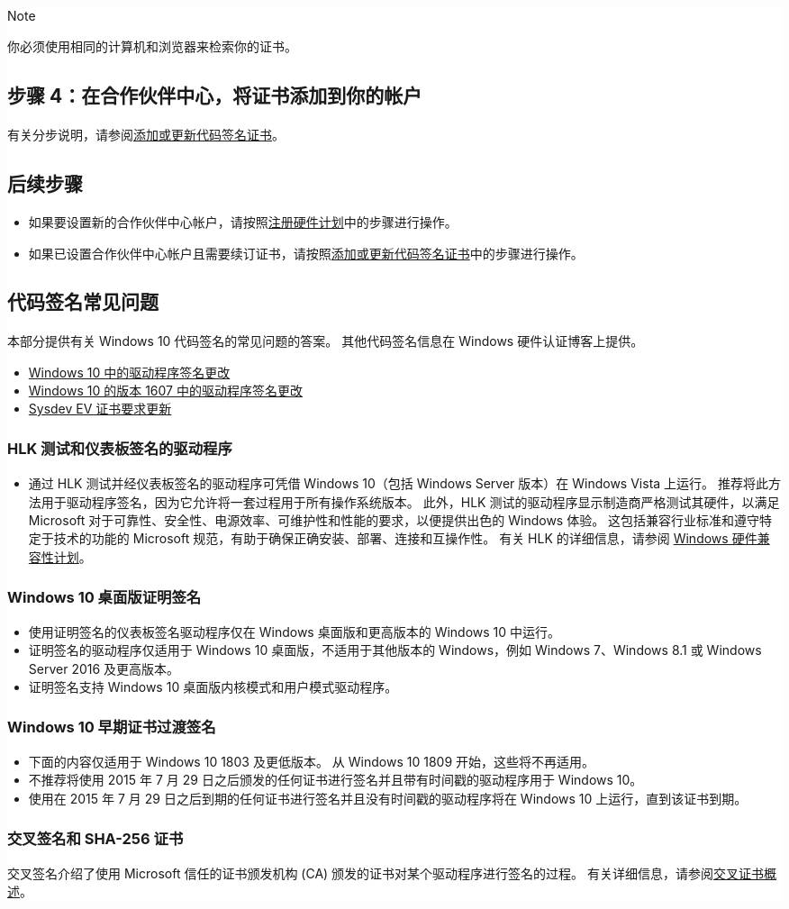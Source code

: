 > [!NOTE]
> 你必须使用相同的计算机和浏览器来检索你的证书。

## <a name="step-4-add-the-certificates-to-your-account-on-partner-center"></a>步骤 4：在合作伙伴中心，将证书添加到你的帐户

有关分步说明，请参阅[添加或更新代码签名证书](update-a-code-signing-certificate.md)。

## <a name="next-steps"></a>后续步骤

- 如果要设置新的合作伙伴中心帐户，请按照[注册硬件计划](register-for-the-hardware-program.md)中的步骤进行操作。

- 如果已设置合作伙伴中心帐户且需要续订证书，请按照[添加或更新代码签名证书](update-a-code-signing-certificate.md)中的步骤进行操作。

## <a name="code-signing-faq"></a>代码签名常见问题

本部分提供有关 Windows 10 代码签名的常见问题的答案。 其他代码签名信息在 Windows 硬件认证博客上提供。

- [Windows 10 中的驱动程序签名更改](https://techcommunity.microsoft.com/t5/Windows-Hardware-Certification/Driver-Signing-changes-in-Windows-10/ba-p/364859)
- [Windows 10 的版本 1607 中的驱动程序签名更改](https://techcommunity.microsoft.com/t5/Windows-Hardware-Certification/Driver-Signing-changes-in-Windows-10-version-1607/ba-p/364894)
- [Sysdev EV 证书要求更新](https://techcommunity.microsoft.com/t5/Windows-Hardware-Certification/Update-on-Sysdev-EV-Certificate-requirement/ba-p/364879)

### <a name="hlk-tested-and-dashboard-signed-drivers"></a>HLK 测试和仪表板签名的驱动程序

- 通过 HLK 测试并经仪表板签名的驱动程序可凭借 Windows 10（包括 Windows Server 版本）在 Windows Vista 上运行。 推荐将此方法用于驱动程序签名，因为它允许将一套过程用于所有操作系统版本。 此外，HLK 测试的驱动程序显示制造商严格测试其硬件，以满足 Microsoft 对于可靠性、安全性、电源效率、可维护性和性能的要求，以便提供出色的 Windows 体验。 这包括兼容行业标准和遵守特定于技术的功能的 Microsoft 规范，有助于确保正确安装、部署、连接和互操作性。 有关 HLK 的详细信息，请参阅 [Windows 硬件兼容性计划](/windows-hardware/design/compatibility/index)。

### <a name="windows-10-desktop-attestation-signing"></a>Windows 10 桌面版证明签名

- 使用证明签名的仪表板签名驱动程序仅在 Windows 桌面版和更高版本的 Windows 10 中运行。
- 证明签名的驱动程序仅适用于 Windows 10 桌面版，不适用于其他版本的 Windows，例如 Windows 7、Windows 8.1 或 Windows Server 2016 及更高版本。
- 证明签名支持 Windows 10 桌面版内核模式和用户模式驱动程序。

### <a name="windows-10-earlier-certificate-transition-signing"></a>Windows 10 早期证书过渡签名

- 下面的内容仅适用于 Windows 10 1803 及更低版本。  从 Windows 10 1809 开始，这些将不再适用。
- 不推荐将使用 2015 年 7 月 29 日之后颁发的任何证书进行签名并且带有时间戳的驱动程序用于 Windows 10。
- 使用在 2015 年 7 月 29 日之后到期的任何证书进行签名并且没有时间戳的驱动程序将在 Windows 10 上运行，直到该证书到期。

### <a name="cross-signing-and-sha-256-certificates"></a>交叉签名和 SHA-256 证书

交叉签名介绍了使用 Microsoft 信任的证书颁发机构 (CA) 颁发的证书对某个驱动程序进行签名的过程。 有关详细信息，请参阅[交叉证书概述](../install/cross-certificates-for-kernel-mode-code-signing.md)。
